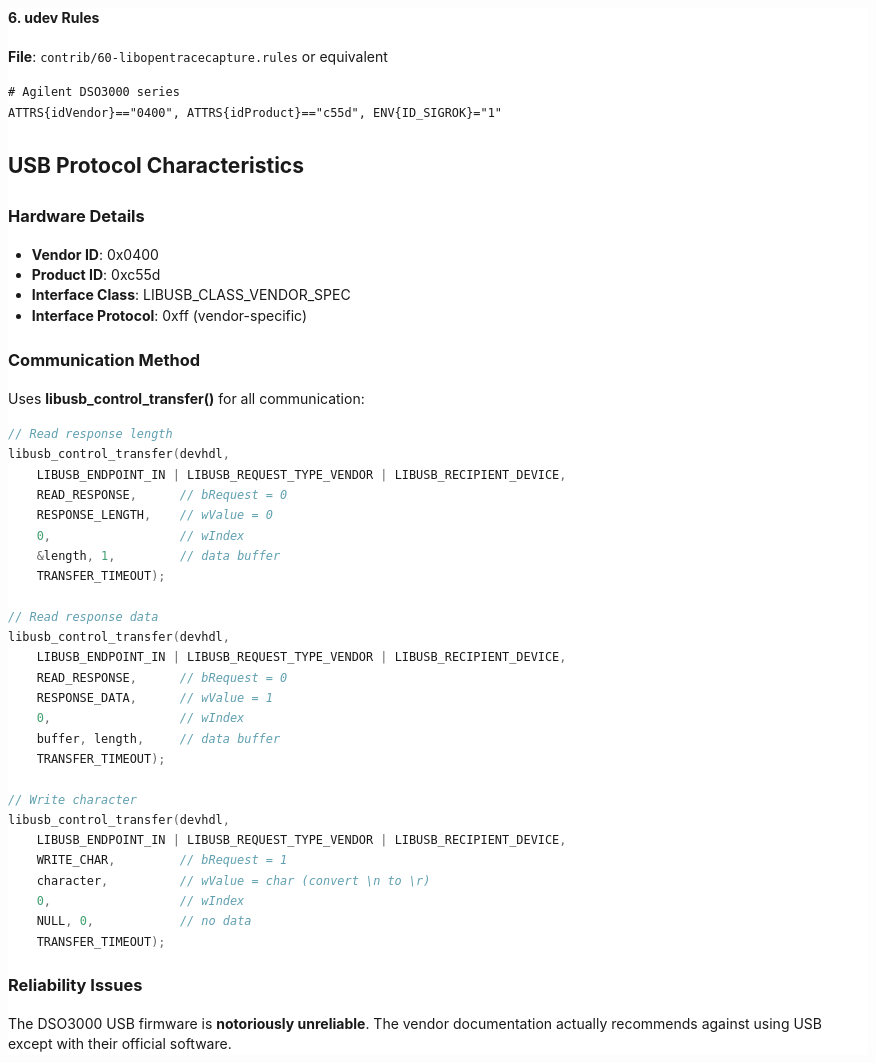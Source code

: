 #### 6. udev Rules
**File**: `contrib/60-libopentracecapture.rules` or equivalent
```
# Agilent DSO3000 series
ATTRS{idVendor}=="0400", ATTRS{idProduct}=="c55d", ENV{ID_SIGROK}="1"
```

## USB Protocol Characteristics

### Hardware Details
- **Vendor ID**: 0x0400
- **Product ID**: 0xc55d
- **Interface Class**: LIBUSB_CLASS_VENDOR_SPEC
- **Interface Protocol**: 0xff (vendor-specific)

### Communication Method
Uses **libusb_control_transfer()** for all communication:

```c
// Read response length
libusb_control_transfer(devhdl, 
    LIBUSB_ENDPOINT_IN | LIBUSB_REQUEST_TYPE_VENDOR | LIBUSB_RECIPIENT_DEVICE,
    READ_RESPONSE,      // bRequest = 0
    RESPONSE_LENGTH,    // wValue = 0
    0,                  // wIndex
    &length, 1,         // data buffer
    TRANSFER_TIMEOUT);

// Read response data
libusb_control_transfer(devhdl,
    LIBUSB_ENDPOINT_IN | LIBUSB_REQUEST_TYPE_VENDOR | LIBUSB_RECIPIENT_DEVICE,
    READ_RESPONSE,      // bRequest = 0
    RESPONSE_DATA,      // wValue = 1
    0,                  // wIndex
    buffer, length,     // data buffer
    TRANSFER_TIMEOUT);

// Write character
libusb_control_transfer(devhdl,
    LIBUSB_ENDPOINT_IN | LIBUSB_REQUEST_TYPE_VENDOR | LIBUSB_RECIPIENT_DEVICE,
    WRITE_CHAR,         // bRequest = 1
    character,          // wValue = char (convert \n to \r)
    0,                  // wIndex
    NULL, 0,            // no data
    TRANSFER_TIMEOUT);
```

### Reliability Issues

The DSO3000 USB firmware is **notoriously unreliable**. The vendor documentation actually recommends against using USB except with their official software.
